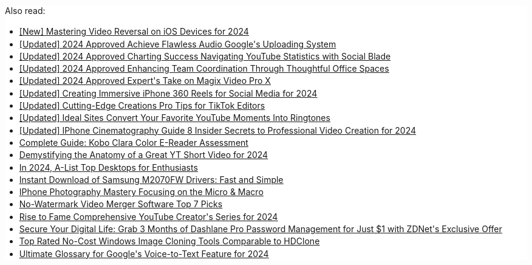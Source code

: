
<span class="atpl-alsoreadstyle">Also read:</span>
<div><ul>
<li><a href="https://fox-friendly.techidaily.com/new-mastering-video-reversal-on-ios-devices-for-2024/"><u>[New] Mastering Video Reversal on iOS Devices for 2024</u></a></li>
<li><a href="https://fox-friendly.techidaily.com/updated-2024-approved-achieve-flawless-audio-googles-uploading-system/"><u>[Updated] 2024 Approved Achieve Flawless Audio Google's Uploading System</u></a></li>
<li><a href="https://facebook-video-share.techidaily.com/updated-2024-approved-charting-success-navigating-youtube-statistics-with-social-blade/"><u>[Updated] 2024 Approved Charting Success Navigating YouTube Statistics with Social Blade</u></a></li>
<li><a href="https://fox-friendly.techidaily.com/updated-2024-approved-enhancing-team-coordination-through-thoughtful-office-spaces/"><u>[Updated] 2024 Approved Enhancing Team Coordination Through Thoughtful Office Spaces</u></a></li>
<li><a href="https://fox-friendly.techidaily.com/updated-2024-approved-experts-take-on-magix-video-pro-x/"><u>[Updated] 2024 Approved Expert's Take on Magix Video Pro X</u></a></li>
<li><a href="https://facebook-video-recording.techidaily.com/updated-creating-immersive-iphone-360-reels-for-social-media-for-2024/"><u>[Updated] Creating Immersive iPhone 360 Reels for Social Media for 2024</u></a></li>
<li><a href="https://fox-blue.techidaily.com/updated-cutting-edge-creations-pro-tips-for-tiktok-editors/"><u>[Updated] Cutting-Edge Creations Pro Tips for TikTok Editors</u></a></li>
<li><a href="https://fox-friendly.techidaily.com/updated-ideal-sites-convert-your-favorite-youtube-moments-into-ringtones/"><u>[Updated] Ideal Sites Convert Your Favorite YouTube Moments Into Ringtones</u></a></li>
<li><a href="https://fox-friendly.techidaily.com/updated-iphone-cinematography-guide-8-insider-secrets-to-professional-video-creation-for-2024/"><u>[Updated] IPhone Cinematography Guide 8 Insider Secrets to Professional Video Creation for 2024</u></a></li>
<li><a href="https://buynow-marvelous.techidaily.com/complete-guide-kobo-clara-color-e-reader-assessment/"><u>Complete Guide: Kobo Clara Color E-Reader Assessment</u></a></li>
<li><a href="https://youtube-blog.techidaily.com/tifying-the-anatomy-of-a-great-yt-short-video-for-2024/"><u>Demystifying the Anatomy of a Great YT Short Video for 2024</u></a></li>
<li><a href="https://fox-friendly.techidaily.com/in-2024-a-list-top-desktops-for-enthusiasts/"><u>In 2024, A-List Top Desktops for Enthusiasts</u></a></li>
<li><a href="https://win-dash.techidaily.com/instant-download-of-samsung-m2070fw-drivers-fast-and-simple/"><u>Instant Download of Samsung M2070FW Drivers: Fast and Simple</u></a></li>
<li><a href="https://fox-friendly.techidaily.com/iphone-photography-mastery-focusing-on-the-micro-and-macro/"><u>IPhone Photography Mastery Focusing on the Micro & Macro</u></a></li>
<li><a href="https://ai-vdieo-software.techidaily.com/no-watermark-video-merger-software-top-7-picks/"><u>No-Watermark Video Merger Software Top 7 Picks</u></a></li>
<li><a href="https://eaxpv-info.techidaily.com/rise-to-fame-comprehensive-youtube-creators-series-for-2024/"><u>Rise to Fame Comprehensive YouTube Creator's Series for 2024</u></a></li>
<li><a href="https://app-tips.techidaily.com/secure-your-digital-life-grab-3-months-of-dashlane-pro-password-management-for-just-1-with-zdnets-exclusive-offer/"><u>Secure Your Digital Life: Grab 3 Months of Dashlane Pro Password Management for Just $1 with ZDNet's Exclusive Offer</u></a></li>
<li><a href="https://win-community.techidaily.com/top-rated-no-cost-windows-image-cloning-tools-comparable-to-hdclone/"><u>Top Rated No-Cost Windows Image Cloning Tools Comparable to HDClone</u></a></li>
<li><a href="https://fox-friendly.techidaily.com/ultimate-glossary-for-googles-voice-to-text-feature-for-2024/"><u>Ultimate Glossary for Google's Voice-to-Text Feature for 2024</u></a></li>
</ul></div>

